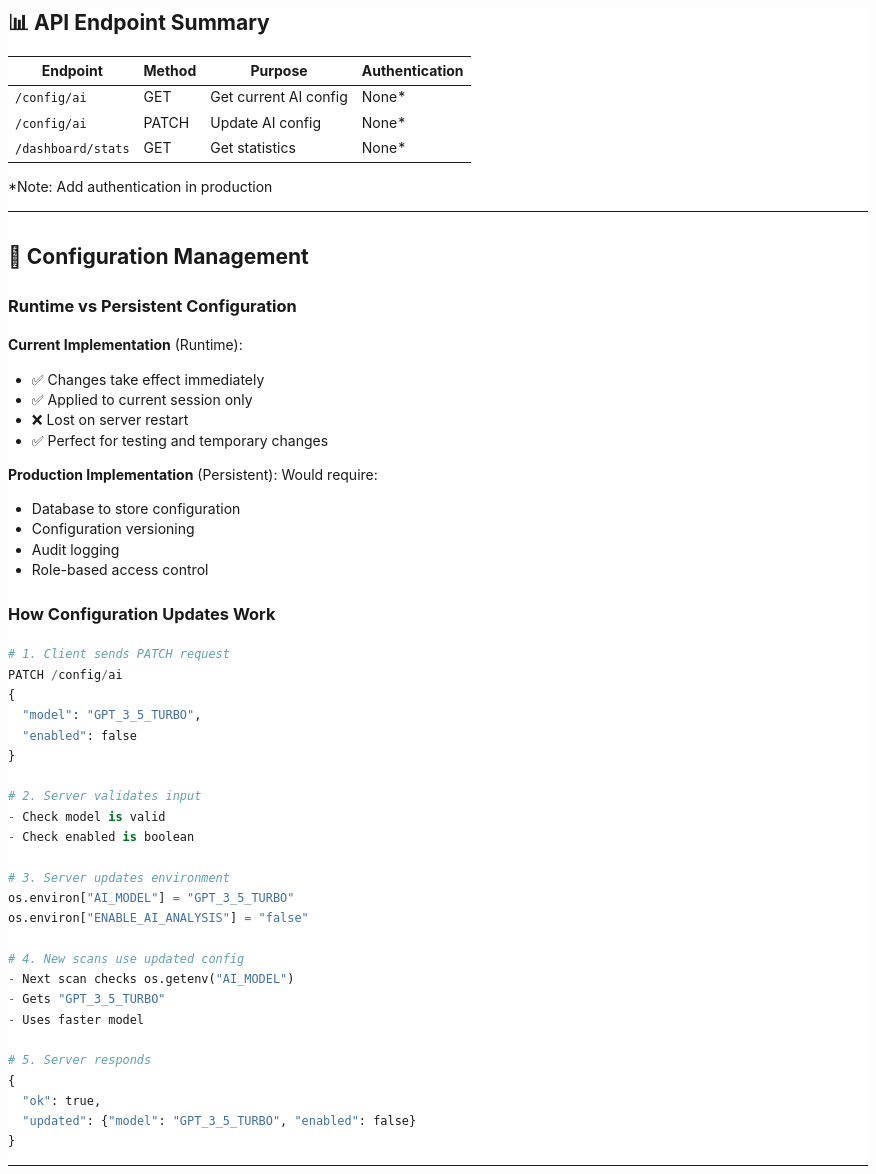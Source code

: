 
## 📊 API Endpoint Summary

| Endpoint | Method | Purpose | Authentication |
|----------|--------|---------|----------------|
| `/config/ai` | GET | Get current AI config | None* |
| `/config/ai` | PATCH | Update AI config | None* |
| `/dashboard/stats` | GET | Get statistics | None* |

*Note: Add authentication in production

---

## 🔧 Configuration Management

### Runtime vs Persistent Configuration

**Current Implementation** (Runtime):
- ✅ Changes take effect immediately
- ✅ Applied to current session only
- ❌ Lost on server restart
- ✅ Perfect for testing and temporary changes

**Production Implementation** (Persistent):
Would require:
- Database to store configuration
- Configuration versioning
- Audit logging
- Role-based access control

### How Configuration Updates Work

```python
# 1. Client sends PATCH request
PATCH /config/ai
{
  "model": "GPT_3_5_TURBO",
  "enabled": false
}

# 2. Server validates input
- Check model is valid
- Check enabled is boolean

# 3. Server updates environment
os.environ["AI_MODEL"] = "GPT_3_5_TURBO"
os.environ["ENABLE_AI_ANALYSIS"] = "false"

# 4. New scans use updated config
- Next scan checks os.getenv("AI_MODEL")
- Gets "GPT_3_5_TURBO"
- Uses faster model

# 5. Server responds
{
  "ok": true,
  "updated": {"model": "GPT_3_5_TURBO", "enabled": false}
}
```

---